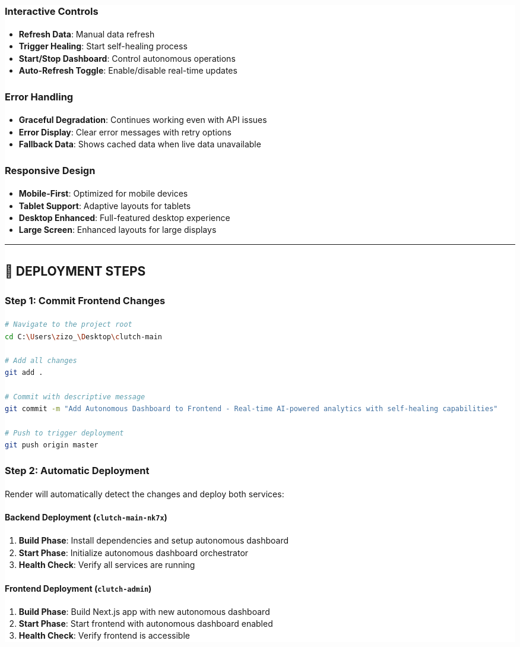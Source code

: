 ### **Interactive Controls**
- **Refresh Data**: Manual data refresh
- **Trigger Healing**: Start self-healing process
- **Start/Stop Dashboard**: Control autonomous operations
- **Auto-Refresh Toggle**: Enable/disable real-time updates

### **Error Handling**
- **Graceful Degradation**: Continues working even with API issues
- **Error Display**: Clear error messages with retry options
- **Fallback Data**: Shows cached data when live data unavailable

### **Responsive Design**
- **Mobile-First**: Optimized for mobile devices
- **Tablet Support**: Adaptive layouts for tablets
- **Desktop Enhanced**: Full-featured desktop experience
- **Large Screen**: Enhanced layouts for large displays

---

## 🚀 **DEPLOYMENT STEPS**

### **Step 1: Commit Frontend Changes**
```bash
# Navigate to the project root
cd C:\Users\zizo_\Desktop\clutch-main

# Add all changes
git add .

# Commit with descriptive message
git commit -m "Add Autonomous Dashboard to Frontend - Real-time AI-powered analytics with self-healing capabilities"

# Push to trigger deployment
git push origin master
```

### **Step 2: Automatic Deployment**
Render will automatically detect the changes and deploy both services:

#### **Backend Deployment** (`clutch-main-nk7x`)
1. **Build Phase**: Install dependencies and setup autonomous dashboard
2. **Start Phase**: Initialize autonomous dashboard orchestrator
3. **Health Check**: Verify all services are running

#### **Frontend Deployment** (`clutch-admin`)
1. **Build Phase**: Build Next.js app with new autonomous dashboard
2. **Start Phase**: Start frontend with autonomous dashboard enabled
3. **Health Check**: Verify frontend is accessible
